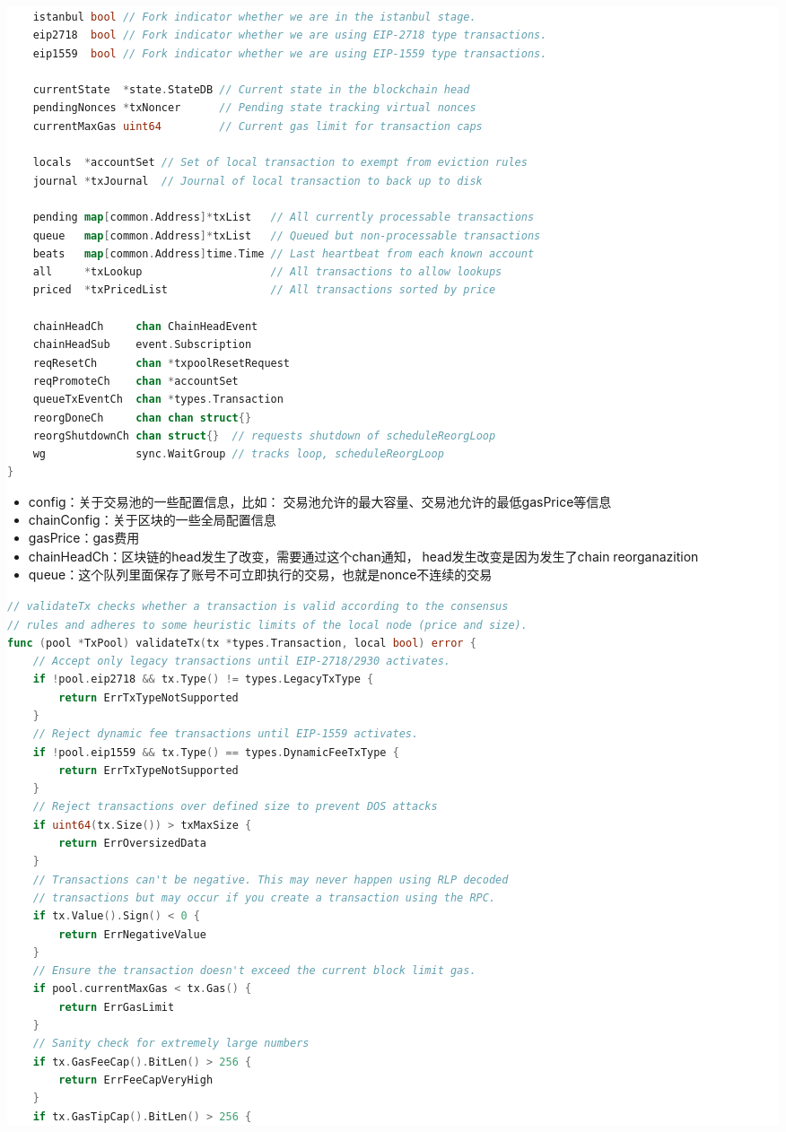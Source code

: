 ```go
	istanbul bool // Fork indicator whether we are in the istanbul stage.
	eip2718  bool // Fork indicator whether we are using EIP-2718 type transactions.
	eip1559  bool // Fork indicator whether we are using EIP-1559 type transactions.

	currentState  *state.StateDB // Current state in the blockchain head
	pendingNonces *txNoncer      // Pending state tracking virtual nonces
	currentMaxGas uint64         // Current gas limit for transaction caps

	locals  *accountSet // Set of local transaction to exempt from eviction rules
	journal *txJournal  // Journal of local transaction to back up to disk

	pending map[common.Address]*txList   // All currently processable transactions
	queue   map[common.Address]*txList   // Queued but non-processable transactions
	beats   map[common.Address]time.Time // Last heartbeat from each known account
	all     *txLookup                    // All transactions to allow lookups
	priced  *txPricedList                // All transactions sorted by price

	chainHeadCh     chan ChainHeadEvent
	chainHeadSub    event.Subscription
	reqResetCh      chan *txpoolResetRequest
	reqPromoteCh    chan *accountSet
	queueTxEventCh  chan *types.Transaction
	reorgDoneCh     chan chan struct{}
	reorgShutdownCh chan struct{}  // requests shutdown of scheduleReorgLoop
	wg              sync.WaitGroup // tracks loop, scheduleReorgLoop
}
```

- config：关于交易池的一些配置信息，比如： 交易池允许的最大容量、交易池允许的最低gasPrice等信息
- chainConfig：关于区块的一些全局配置信息
- gasPrice：gas费用
- chainHeadCh：区块链的head发生了改变，需要通过这个chan通知， head发生改变是因为发生了chain reorganazition
- queue：这个队列里面保存了账号不可立即执行的交易，也就是nonce不连续的交易

```go
// validateTx checks whether a transaction is valid according to the consensus
// rules and adheres to some heuristic limits of the local node (price and size).
func (pool *TxPool) validateTx(tx *types.Transaction, local bool) error {
	// Accept only legacy transactions until EIP-2718/2930 activates.
	if !pool.eip2718 && tx.Type() != types.LegacyTxType {
		return ErrTxTypeNotSupported
	}
	// Reject dynamic fee transactions until EIP-1559 activates.
	if !pool.eip1559 && tx.Type() == types.DynamicFeeTxType {
		return ErrTxTypeNotSupported
	}
	// Reject transactions over defined size to prevent DOS attacks
	if uint64(tx.Size()) > txMaxSize {
		return ErrOversizedData
	}
	// Transactions can't be negative. This may never happen using RLP decoded
	// transactions but may occur if you create a transaction using the RPC.
	if tx.Value().Sign() < 0 {
		return ErrNegativeValue
	}
	// Ensure the transaction doesn't exceed the current block limit gas.
	if pool.currentMaxGas < tx.Gas() {
		return ErrGasLimit
	}
	// Sanity check for extremely large numbers
	if tx.GasFeeCap().BitLen() > 256 {
		return ErrFeeCapVeryHigh
	}
	if tx.GasTipCap().BitLen() > 256 {
```